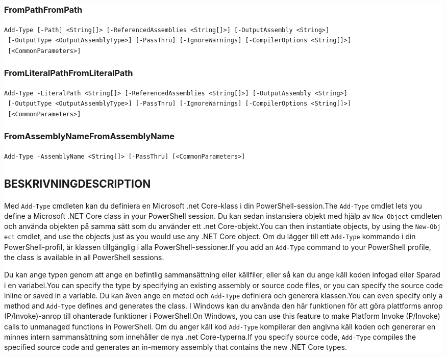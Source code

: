 ### <span data-ttu-id="a623f-109">FromPath</span><span class="sxs-lookup"><span data-stu-id="a623f-109">FromPath</span></span>

```
Add-Type [-Path] <String[]> [-ReferencedAssemblies <String[]>] [-OutputAssembly <String>]
 [-OutputType <OutputAssemblyType>] [-PassThru] [-IgnoreWarnings] [-CompilerOptions <String[]>]
 [<CommonParameters>]
```

### <span data-ttu-id="a623f-110">FromLiteralPath</span><span class="sxs-lookup"><span data-stu-id="a623f-110">FromLiteralPath</span></span>

```
Add-Type -LiteralPath <String[]> [-ReferencedAssemblies <String[]>] [-OutputAssembly <String>]
 [-OutputType <OutputAssemblyType>] [-PassThru] [-IgnoreWarnings] [-CompilerOptions <String[]>]
 [<CommonParameters>]
```

### <span data-ttu-id="a623f-111">FromAssemblyName</span><span class="sxs-lookup"><span data-stu-id="a623f-111">FromAssemblyName</span></span>

```
Add-Type -AssemblyName <String[]> [-PassThru] [<CommonParameters>]
```

## <span data-ttu-id="a623f-112">BESKRIVNING</span><span class="sxs-lookup"><span data-stu-id="a623f-112">DESCRIPTION</span></span>

<span data-ttu-id="a623f-113">Med `Add-Type` cmdleten kan du definiera en Microsoft .net Core-klass i din PowerShell-session.</span><span class="sxs-lookup"><span data-stu-id="a623f-113">The `Add-Type` cmdlet lets you define a Microsoft .NET Core class in your PowerShell session.</span></span> <span data-ttu-id="a623f-114">Du kan sedan instansiera objekt med hjälp av `New-Object` cmdleten och använda objekten på samma sätt som du använder ett .net Core-objekt.</span><span class="sxs-lookup"><span data-stu-id="a623f-114">You can then instantiate objects, by using the `New-Object` cmdlet, and use the objects just as you would use any .NET Core object.</span></span> <span data-ttu-id="a623f-115">Om du lägger till ett `Add-Type` kommando i din PowerShell-profil, är klassen tillgänglig i alla PowerShell-sessioner.</span><span class="sxs-lookup"><span data-stu-id="a623f-115">If you add an `Add-Type` command to your PowerShell profile, the class is available in all PowerShell sessions.</span></span>

<span data-ttu-id="a623f-116">Du kan ange typen genom att ange en befintlig sammansättning eller källfiler, eller så kan du ange käll koden infogad eller Sparad i en variabel.</span><span class="sxs-lookup"><span data-stu-id="a623f-116">You can specify the type by specifying an existing assembly or source code files, or you can specify the source code inline or saved in a variable.</span></span> <span data-ttu-id="a623f-117">Du kan även ange en metod och `Add-Type` definiera och generera klassen.</span><span class="sxs-lookup"><span data-stu-id="a623f-117">You can even specify only a method and `Add-Type` defines and generates the class.</span></span> <span data-ttu-id="a623f-118">I Windows kan du använda den här funktionen för att göra plattforms anrop (P/Invoke)-anrop till ohanterade funktioner i PowerShell.</span><span class="sxs-lookup"><span data-stu-id="a623f-118">On Windows, you can use this feature to make Platform Invoke (P/Invoke) calls to unmanaged functions in PowerShell.</span></span> <span data-ttu-id="a623f-119">Om du anger käll kod `Add-Type` kompilerar den angivna käll koden och genererar en minnes intern sammansättning som innehåller de nya .net Core-typerna.</span><span class="sxs-lookup"><span data-stu-id="a623f-119">If you specify source code, `Add-Type` compiles the specified source code and generates an in-memory assembly that contains the new .NET Core types.</span></span>
